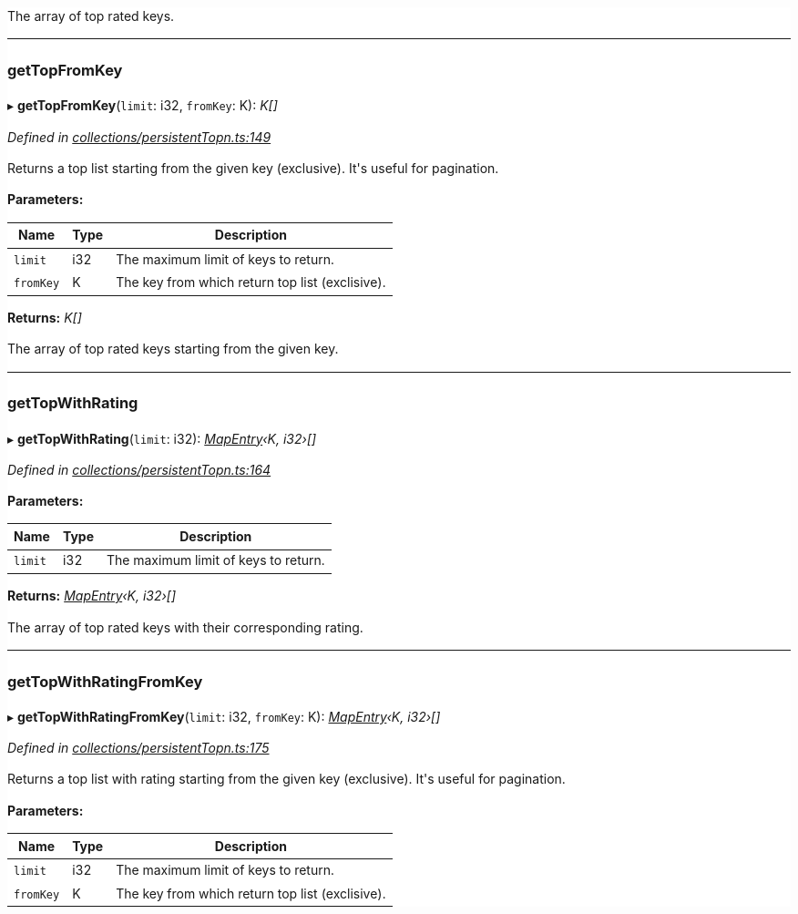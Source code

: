 The array of top rated keys.

___

###  getTopFromKey

▸ **getTopFromKey**(`limit`: i32, `fromKey`: K): *K[]*

*Defined in [collections/persistentTopn.ts:149](https://github.com/nearprotocol/near-runtime-ts/blob/2617e93/assembly/collections/persistentTopn.ts#L149)*

Returns a top list starting from the given key (exclusive). It's useful for pagination.

**Parameters:**

Name | Type | Description |
------ | ------ | ------ |
`limit` | i32 | The maximum limit of keys to return. |
`fromKey` | K | The key from which return top list (exclisive). |

**Returns:** *K[]*

The array of top rated keys starting from the given key.

___

###  getTopWithRating

▸ **getTopWithRating**(`limit`: i32): *[MapEntry](collections.mapentry.md)‹K, i32›[]*

*Defined in [collections/persistentTopn.ts:164](https://github.com/nearprotocol/near-runtime-ts/blob/2617e93/assembly/collections/persistentTopn.ts#L164)*

**Parameters:**

Name | Type | Description |
------ | ------ | ------ |
`limit` | i32 | The maximum limit of keys to return. |

**Returns:** *[MapEntry](collections.mapentry.md)‹K, i32›[]*

The array of top rated keys with their corresponding rating.

___

###  getTopWithRatingFromKey

▸ **getTopWithRatingFromKey**(`limit`: i32, `fromKey`: K): *[MapEntry](collections.mapentry.md)‹K, i32›[]*

*Defined in [collections/persistentTopn.ts:175](https://github.com/nearprotocol/near-runtime-ts/blob/2617e93/assembly/collections/persistentTopn.ts#L175)*

Returns a top list with rating starting from the given key (exclusive).
It's useful for pagination.

**Parameters:**

Name | Type | Description |
------ | ------ | ------ |
`limit` | i32 | The maximum limit of keys to return. |
`fromKey` | K | The key from which return top list (exclisive). |
